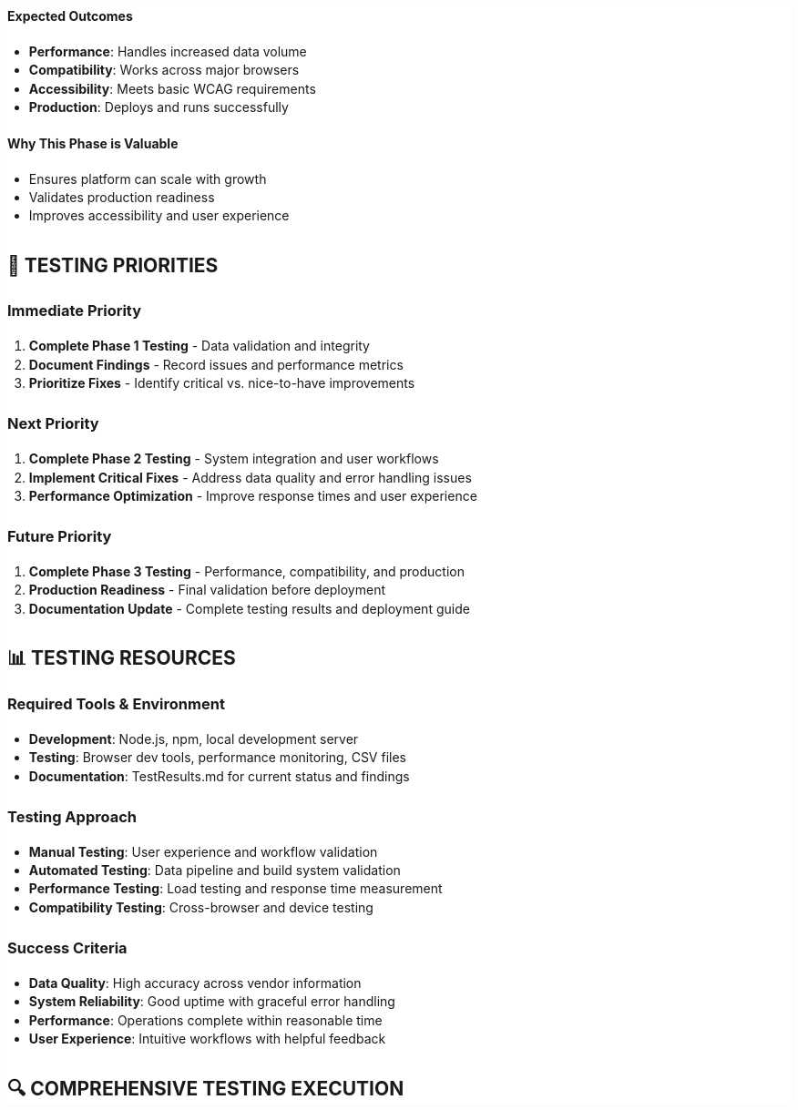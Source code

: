 #### **Expected Outcomes**
- **Performance**: Handles increased data volume
- **Compatibility**: Works across major browsers
- **Accessibility**: Meets basic WCAG requirements
- **Production**: Deploys and runs successfully

#### **Why This Phase is Valuable**
- Ensures platform can scale with growth
- Validates production readiness
- Improves accessibility and user experience

## **🚨 TESTING PRIORITIES**

### **Immediate Priority**
1. **Complete Phase 1 Testing** - Data validation and integrity
2. **Document Findings** - Record issues and performance metrics
3. **Prioritize Fixes** - Identify critical vs. nice-to-have improvements

### **Next Priority**
1. **Complete Phase 2 Testing** - System integration and user workflows
2. **Implement Critical Fixes** - Address data quality and error handling issues
3. **Performance Optimization** - Improve response times and user experience

### **Future Priority**
1. **Complete Phase 3 Testing** - Performance, compatibility, and production
2. **Production Readiness** - Final validation before deployment
3. **Documentation Update** - Complete testing results and deployment guide

## **📊 TESTING RESOURCES**

### **Required Tools & Environment**
- **Development**: Node.js, npm, local development server
- **Testing**: Browser dev tools, performance monitoring, CSV files
- **Documentation**: TestResults.md for current status and findings

### **Testing Approach**
- **Manual Testing**: User experience and workflow validation
- **Automated Testing**: Data pipeline and build system validation
- **Performance Testing**: Load testing and response time measurement
- **Compatibility Testing**: Cross-browser and device testing

### **Success Criteria**
- **Data Quality**: High accuracy across vendor information
- **System Reliability**: Good uptime with graceful error handling
- **Performance**: Operations complete within reasonable time
- **User Experience**: Intuitive workflows with helpful feedback

## **🔍 COMPREHENSIVE TESTING EXECUTION**
